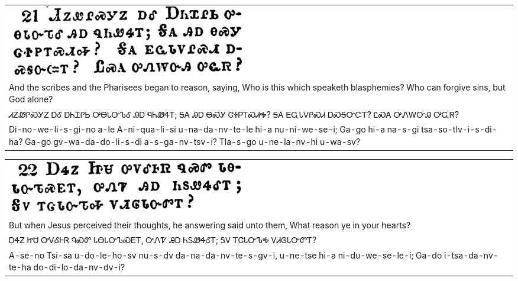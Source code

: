 </tbody>
</table>

<table>
<tbody>
<tr class="odd">
<td><a href="030521.png"><img src="030521.png" width="400" /></a></td>
</tr>
<tr class="even">
<td>And the scribes and the Pharisees began to reason, saying, Who is this which speaketh blasphemies? Who can forgive sins, but God alone?</td>
</tr>
<tr class="odd">
<td>ᏗᏃᏪᎵᏍᎩᏃ ᎠᎴ ᎠᏂᏆᎵᏏ ᎤᎾᏓᏅᏖᎴ ᎯᎠ ᏄᏂᏪᏎᎢ; ᎦᎪ ᎯᎠ ᎾᏍᎩ ᏣᏐᏢᎢᏍᏗᎭ? ᎦᎪ ᎬᏩᏓᏙᎵᏍᏗ ᎠᏍᎦᏅᏨᎢ? ᏝᏍᎪ ᎤᏁᎳᏅᎯ ᎤᏩᏒ?</td>
</tr>
<tr class="even">
<td>Di-no-we-li-s-gi-no a-le A-ni-qua-li-si u-na-da-nv-te-le hi-a nu-ni-we-se-i; Ga-go hi-a na-s-gi tsa-so-tlv-i-s-di-ha? Ga-go gv-wa-da-do-li-s-di a-s-ga-nv-tsv-i? Tla-s-go u-ne-la-nv-hi u-wa-sv?</td>
</tr>
</tbody>
</table>

<table>
<tbody>
<tr class="odd">
<td><a href="030522.png"><img src="030522.png" width="400" /></a></td>
</tr>
<tr class="even">
<td>But when Jesus perceived their thoughts, he answering said unto them, What reason ye in your hearts?</td>
</tr>
<tr class="odd">
<td>ᎠᏎᏃ ᏥᏌ ᎤᏙᎴᎰᏒ ᏄᏍᏛ ᏓᎾᏓᏅᏖᏍᎬᎢ, ᎤᏁᏤ ᎯᎠ ᏂᏚᏪᏎᎴᎢ; ᎦᏙ ᎢᏣᏓᏅᏖᎭ ᏙᏗᎶᏓᏅᏛᎢ?</td>
</tr>
<tr class="even">
<td>A-se-no Tsi-sa u-do-le-ho-sv nu-s-dv da-na-da-nv-te-s-gv-i, u-ne-tse hi-a ni-du-we-se-le-i; Ga-do i-tsa-da-nv-te-ha do-di-lo-da-nv-dv-i?</td>
</tr>
</tbody>
</table>